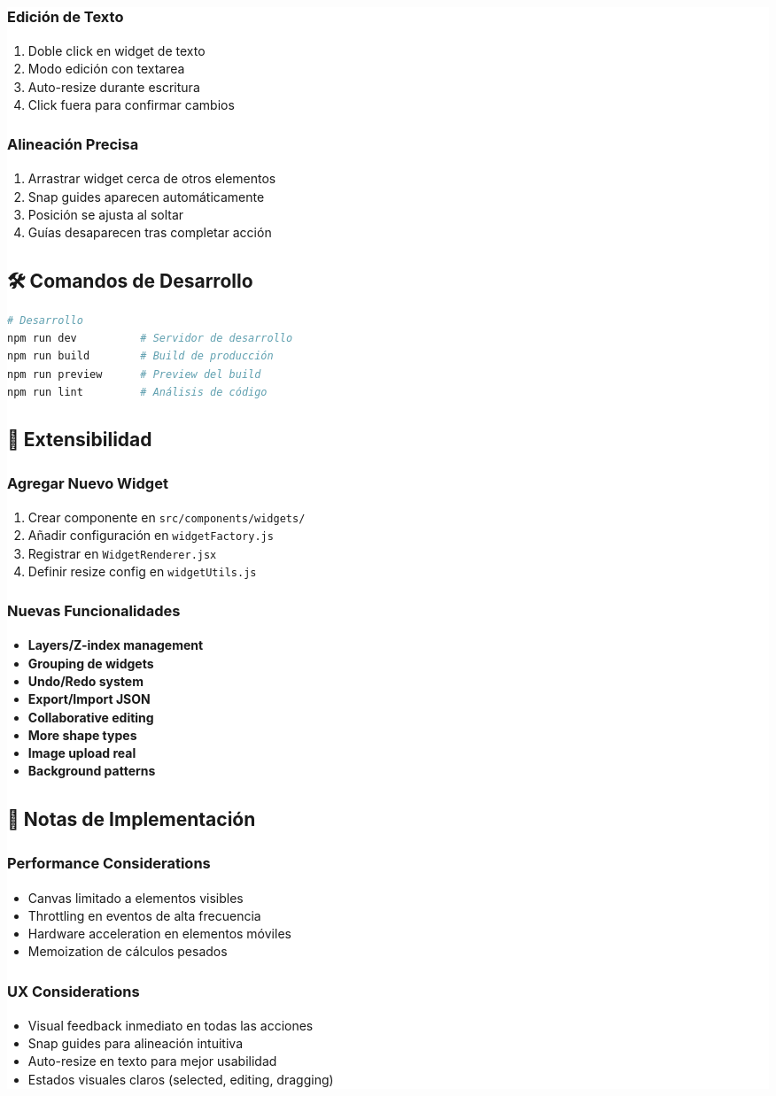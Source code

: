 ### **Edición de Texto**
1. Doble click en widget de texto
2. Modo edición con textarea
3. Auto-resize durante escritura
4. Click fuera para confirmar cambios

### **Alineación Precisa**
1. Arrastrar widget cerca de otros elementos
2. Snap guides aparecen automáticamente
3. Posición se ajusta al soltar
4. Guías desaparecen tras completar acción

## 🛠️ Comandos de Desarrollo

```bash
# Desarrollo
npm run dev          # Servidor de desarrollo
npm run build        # Build de producción
npm run preview      # Preview del build
npm run lint         # Análisis de código
```

## 🔮 Extensibilidad

### **Agregar Nuevo Widget**
1. Crear componente en `src/components/widgets/`
2. Añadir configuración en `widgetFactory.js`
3. Registrar en `WidgetRenderer.jsx`
4. Definir resize config en `widgetUtils.js`

### **Nuevas Funcionalidades**
- **Layers/Z-index management**
- **Grouping de widgets** 
- **Undo/Redo system**
- **Export/Import JSON**
- **Collaborative editing**
- **More shape types**
- **Image upload real**
- **Background patterns**

## 📝 Notas de Implementación

### **Performance Considerations**
- Canvas limitado a elementos visibles
- Throttling en eventos de alta frecuencia
- Hardware acceleration en elementos móviles
- Memoization de cálculos pesados

### **UX Considerations**
- Visual feedback inmediato en todas las acciones
- Snap guides para alineación intuitiva
- Auto-resize en texto para mejor usabilidad
- Estados visuales claros (selected, editing, dragging)
